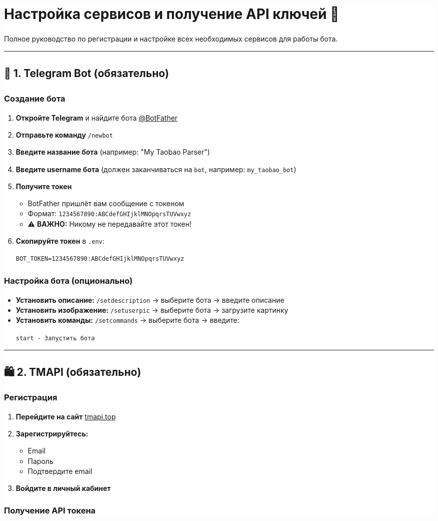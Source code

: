 # Настройка сервисов и получение API ключей 🔑

Полное руководство по регистрации и настройке всех необходимых сервисов для работы бота.

---

## 📱 1. Telegram Bot (обязательно)

### Создание бота

1. **Откройте Telegram** и найдите бота [@BotFather](https://t.me/BotFather)

2. **Отправьте команду** `/newbot`

3. **Введите название бота** (например: "My Taobao Parser")

4. **Введите username бота** (должен заканчиваться на `bot`, например: `my_taobao_bot`)

5. **Получите токен**
   - BotFather пришлёт вам сообщение с токеном
   - Формат: `1234567890:ABCdefGHIjklMNOpqrsTUVwxyz`
   - ⚠️ **ВАЖНО:** Никому не передавайте этот токен!

6. **Скопируйте токен** в `.env`:
   ```env
   BOT_TOKEN=1234567890:ABCdefGHIjklMNOpqrsTUVwxyz
   ```

### Настройка бота (опционально)

- **Установить описание:** `/setdescription` → выберите бота → введите описание
- **Установить изображение:** `/setuserpic` → выберите бота → загрузите картинку
- **Установить команды:** `/setcommands` → выберите бота → введите:
  ```
  start - Запустить бота
  ```

---

## 🛍️ 2. TMAPI (обязательно)

### Регистрация

1. **Перейдите на сайт** [tmapi.top](https://tmapi.top)

2. **Зарегистрируйтесь:**
   - Email
   - Пароль
   - Подтвердите email

3. **Войдите в личный кабинет**

### Получение API токена
